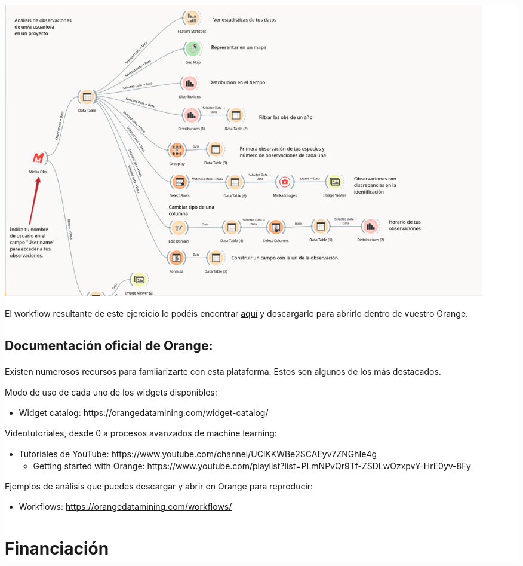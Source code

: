 <img src="../images/save_workflow_biomarato.png" alt="save_workflow_biomarato" width="800"/>

El workflow resultante de este ejercicio lo podéis encontrar [aquí](workflows/datathon_feb25_biomarato_part1.ows) y descargarlo para abrirlo dentro de vuestro Orange.

## Documentación oficial de Orange: 

Existen numerosos recursos para famliarizarte con esta plataforma. Estos son algunos de los más destacados.

Modo de uso de cada uno de los widgets disponibles:
* Widget catalog: https://orangedatamining.com/widget-catalog/ 

Videotutoriales, desde 0 a procesos avanzados de machine learning:
* Tutoriales de YouTube: https://www.youtube.com/channel/UClKKWBe2SCAEyv7ZNGhIe4g
    * Getting started with Orange: https://www.youtube.com/playlist?list=PLmNPvQr9Tf-ZSDLwOzxpvY-HrE0yv-8Fy

Ejemplos de análisis que puedes descargar y abrir en Orange para reproducir:
* Workflows: https://orangedatamining.com/workflows/

# Financiación
